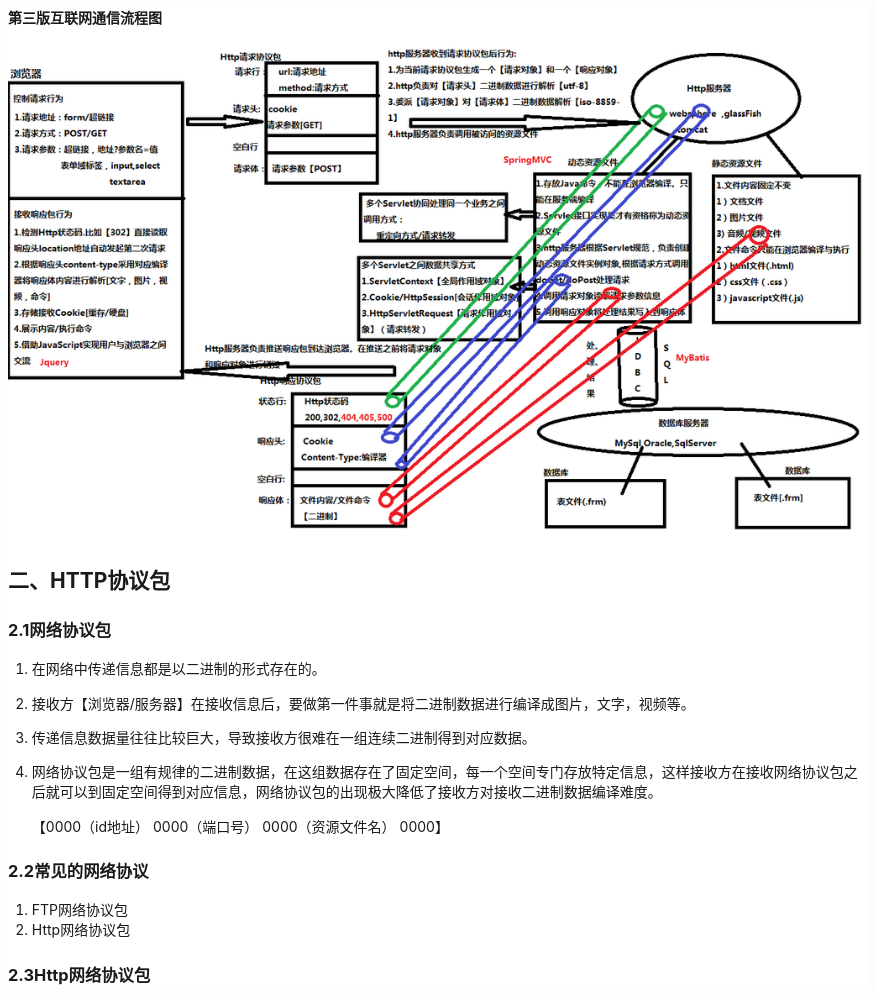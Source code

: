 **第三版互联网通信流程图**

![image-20210114224627038](assets/image-20210114224627038.png)

## 二、HTTP协议包

### 2.1网络协议包

1. 在网络中传递信息都是以二进制的形式存在的。

2. 接收方【浏览器/服务器】在接收信息后，要做第一件事就是将二进制数据进行编译成图片，文字，视频等。

3. 传递信息数据量往往比较巨大，导致接收方很难在一组连续二进制得到对应数据。

4. 网络协议包是一组有规律的二进制数据，在这组数据存在了固定空间，每一个空间专门存放特定信息，这样接收方在接收网络协议包之后就可以到固定空间得到对应信息，网络协议包的出现极大降低了接收方对接收二进制数据编译难度。

   【0000（id地址）		0000（端口号）		0000（资源文件名）		0000】



### 2.2常见的网络协议

1. FTP网络协议包
2. Http网络协议包



### 2.3Http网络协议包
